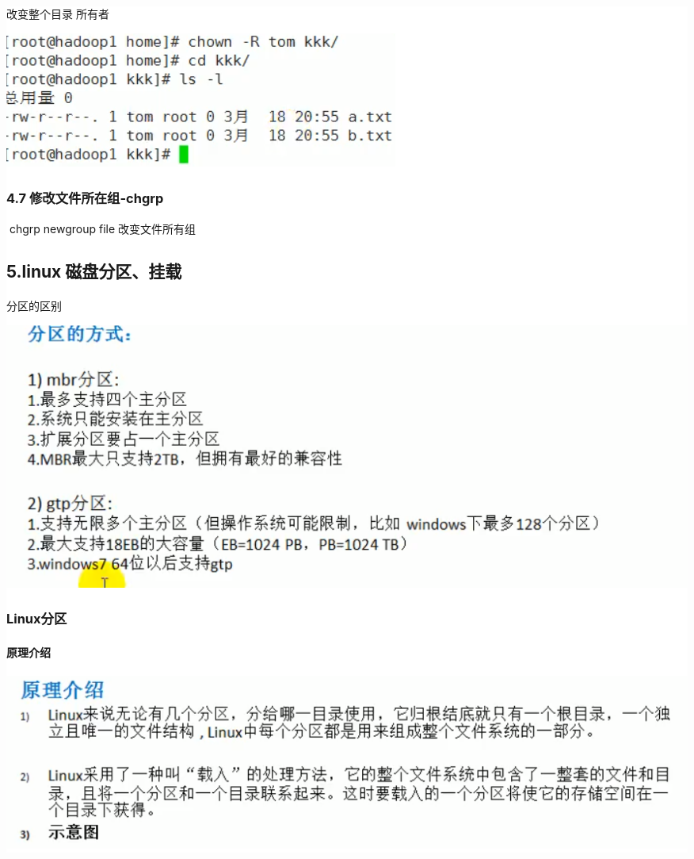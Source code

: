 改变整个目录 所有者

![image-20201229144121603](linuxStudy.assets/image-20201229144121603.png)





### 4.7 修改文件所在组-chgrp

​	chgrp newgroup file 改变文件所有组





## 5.linux 磁盘分区、挂载

分区的区别

![image-20201229150838093](linuxStudy.assets/image-20201229150838093.png)



### Linux分区

#### 原理介绍

![image-20201229151349838](linuxStudy.assets/image-20201229151349838.png)

